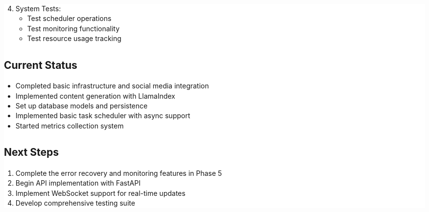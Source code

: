 4. System Tests:
   - Test scheduler operations
   - Test monitoring functionality
   - Test resource usage tracking

## Current Status
- Completed basic infrastructure and social media integration
- Implemented content generation with LlamaIndex
- Set up database models and persistence
- Implemented basic task scheduler with async support
- Started metrics collection system

## Next Steps
1. Complete the error recovery and monitoring features in Phase 5
2. Begin API implementation with FastAPI
3. Implement WebSocket support for real-time updates
4. Develop comprehensive testing suite
